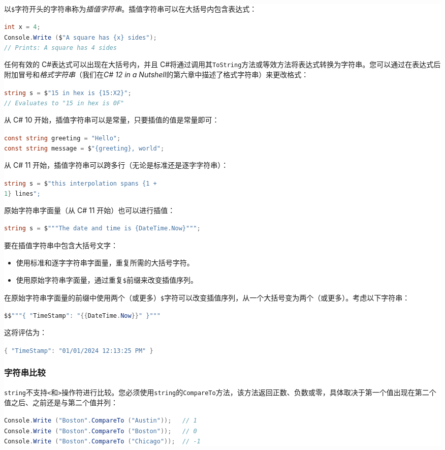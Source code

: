 以`$`字符开头的字符串称为*插值字符串*。插值字符串可以在大括号内包含表达式：

```cs
int x = 4;
Console.Write ($"A square has {x} sides");
// Prints: A square has 4 sides
```

任何有效的 C#表达式可以出现在大括号内，并且 C#将通过调用其`ToString`方法或等效方法将表达式转换为字符串。您可以通过在表达式后附加冒号和*格式字符串*（我们在*C# 12 in a Nutshell*的第六章中描述了格式字符串）来更改格式：

```cs
string s = $"15 in hex is {15:X2}";
// Evaluates to "15 in hex is 0F"
```

从 C# 10 开始，插值字符串可以是常量，只要插值的值是常量即可：

```cs
const string greeting = "Hello";
const string message = $"{greeting}, world";
```

从 C# 11 开始，插值字符串可以跨多行（无论是标准还是逐字字符串）：

```cs
string s = $"this interpolation spans {1 +
1} lines";
```

原始字符串字面量（从 C# 11 开始）也可以进行插值：

```cs
string s = $"""The date and time is {DateTime.Now}""";
```

要在插值字符串中包含大括号文字：

+   使用标准和逐字字符串字面量，重复所需的大括号字符。

+   使用原始字符串字面量，通过重复`$`前缀来改变插值序列。

在原始字符串字面量的前缀中使用两个（或更多）`$`字符可以改变插值序列，从一个大括号变为两个（或更多）。考虑以下字符串：

```cs
$$"""{ "TimeStamp": "{{DateTime.Now}}" }"""
```

这将评估为：

```cs
{ "TimeStamp": "01/01/2024 12:13:25 PM" }
```

### 字符串比较

`string`不支持`<`和`>`操作符进行比较。您必须使用`string`的`CompareTo`方法，该方法返回正数、负数或零，具体取决于第一个值出现在第二个值之后、之前还是与第二个值并列：

```cs
Console.Write ("Boston".CompareTo ("Austin"));   // 1
Console.Write ("Boston".CompareTo ("Boston"));   // 0
Console.Write ("Boston".CompareTo ("Chicago"));  // -1
```
